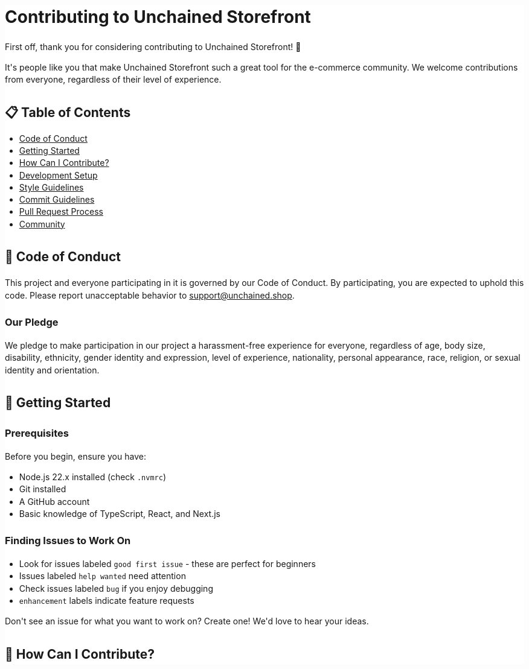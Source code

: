 # Contributing to Unchained Storefront

First off, thank you for considering contributing to Unchained Storefront! 🎉 

It's people like you that make Unchained Storefront such a great tool for the e-commerce community. We welcome contributions from everyone, regardless of their level of experience.

## 📋 Table of Contents

- [Code of Conduct](#code-of-conduct)
- [Getting Started](#getting-started)
- [How Can I Contribute?](#how-can-i-contribute)
- [Development Setup](#development-setup)
- [Style Guidelines](#style-guidelines)
- [Commit Guidelines](#commit-guidelines)
- [Pull Request Process](#pull-request-process)
- [Community](#community)

## 📜 Code of Conduct

This project and everyone participating in it is governed by our Code of Conduct. By participating, you are expected to uphold this code. Please report unacceptable behavior to support@unchained.shop.

### Our Pledge

We pledge to make participation in our project a harassment-free experience for everyone, regardless of age, body size, disability, ethnicity, gender identity and expression, level of experience, nationality, personal appearance, race, religion, or sexual identity and orientation.

## 🚀 Getting Started

### Prerequisites

Before you begin, ensure you have:
- Node.js 22.x installed (check `.nvmrc`)
- Git installed
- A GitHub account
- Basic knowledge of TypeScript, React, and Next.js

### Finding Issues to Work On

- Look for issues labeled `good first issue` - these are perfect for beginners
- Issues labeled `help wanted` need attention
- Check issues labeled `bug` if you enjoy debugging
- `enhancement` labels indicate feature requests

Don't see an issue for what you want to work on? Create one! We'd love to hear your ideas.

## 🤝 How Can I Contribute?

